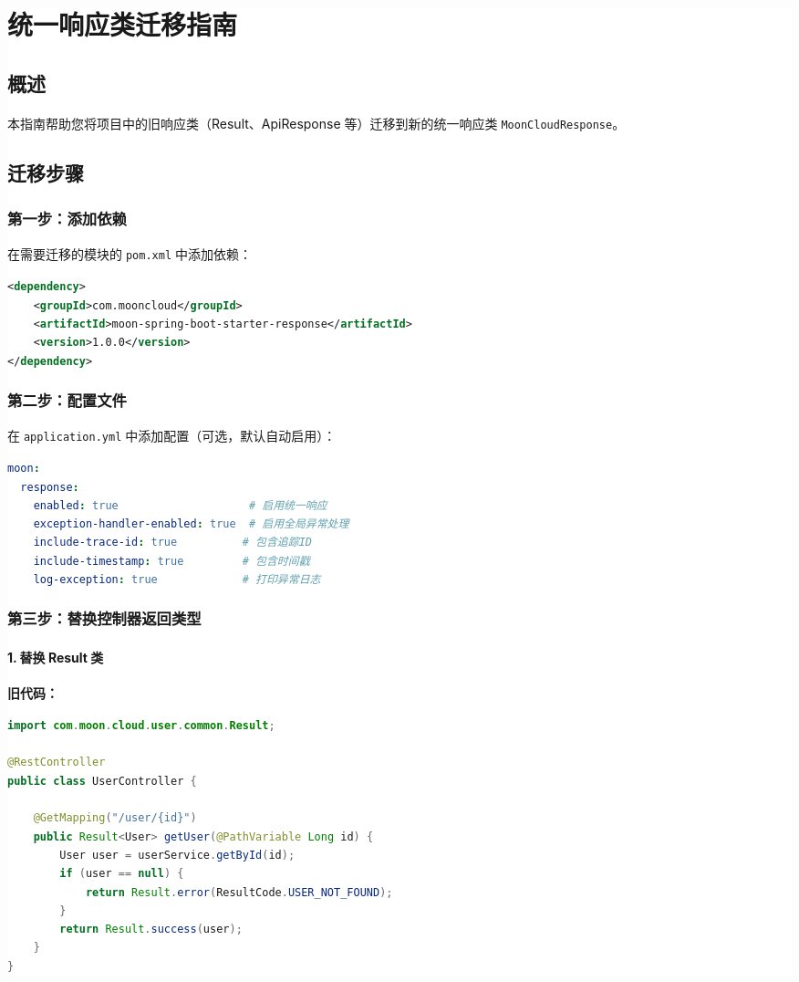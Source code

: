 # 统一响应类迁移指南

## 概述

本指南帮助您将项目中的旧响应类（Result、ApiResponse 等）迁移到新的统一响应类 `MoonCloudResponse`。

## 迁移步骤

### 第一步：添加依赖

在需要迁移的模块的 `pom.xml` 中添加依赖：

```xml
<dependency>
    <groupId>com.mooncloud</groupId>
    <artifactId>moon-spring-boot-starter-response</artifactId>
    <version>1.0.0</version>
</dependency>
```

### 第二步：配置文件

在 `application.yml` 中添加配置（可选，默认自动启用）：

```yaml
moon:
  response:
    enabled: true                    # 启用统一响应
    exception-handler-enabled: true  # 启用全局异常处理
    include-trace-id: true          # 包含追踪ID
    include-timestamp: true         # 包含时间戳
    log-exception: true             # 打印异常日志
```

### 第三步：替换控制器返回类型

#### 1. 替换 Result 类

**旧代码：**
```java
import com.moon.cloud.user.common.Result;

@RestController
public class UserController {

    @GetMapping("/user/{id}")
    public Result<User> getUser(@PathVariable Long id) {
        User user = userService.getById(id);
        if (user == null) {
            return Result.error(ResultCode.USER_NOT_FOUND);
        }
        return Result.success(user);
    }
}
```
